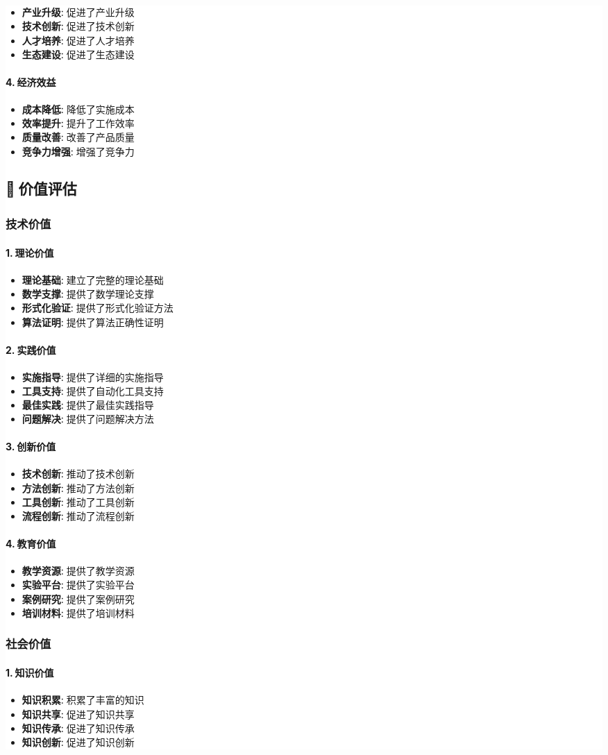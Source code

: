 - **产业升级**: 促进了产业升级
- **技术创新**: 促进了技术创新
- **人才培养**: 促进了人才培养
- **生态建设**: 促进了生态建设

#### 4. 经济效益

- **成本降低**: 降低了实施成本
- **效率提升**: 提升了工作效率
- **质量改善**: 改善了产品质量
- **竞争力增强**: 增强了竞争力

## 💎 价值评估

### 技术价值

#### 1. 理论价值

- **理论基础**: 建立了完整的理论基础
- **数学支撑**: 提供了数学理论支撑
- **形式化验证**: 提供了形式化验证方法
- **算法证明**: 提供了算法正确性证明

#### 2. 实践价值

- **实施指导**: 提供了详细的实施指导
- **工具支持**: 提供了自动化工具支持
- **最佳实践**: 提供了最佳实践指导
- **问题解决**: 提供了问题解决方法

#### 3. 创新价值

- **技术创新**: 推动了技术创新
- **方法创新**: 推动了方法创新
- **工具创新**: 推动了工具创新
- **流程创新**: 推动了流程创新

#### 4. 教育价值

- **教学资源**: 提供了教学资源
- **实验平台**: 提供了实验平台
- **案例研究**: 提供了案例研究
- **培训材料**: 提供了培训材料

### 社会价值

#### 1. 知识价值

- **知识积累**: 积累了丰富的知识
- **知识共享**: 促进了知识共享
- **知识传承**: 促进了知识传承
- **知识创新**: 促进了知识创新

